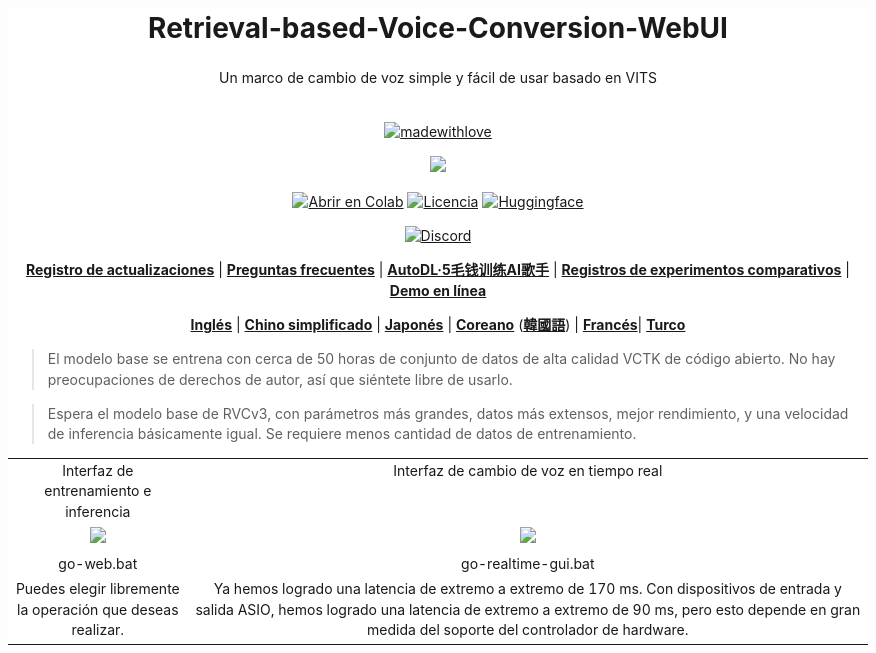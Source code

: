 <div align="center">

# Retrieval-based-Voice-Conversion-WebUI
Un marco de cambio de voz simple y fácil de usar basado en VITS<br><br>

[![madewithlove](https://img.shields.io/badge/hecho_con-%E2%9D%A4-rojo?style=for-the-badge&labelColor=naranja
)](https://github.com/RVC-Project/Retrieval-based-Voice-Conversion-WebUI)

<img src="https://counter.seku.su/cmoe?name=rvc&theme=r34" /><br>

[![Abrir en Colab](https://img.shields.io/badge/Colab-F9AB00?style=for-the-badge&logo=googlecolab&color=525252)](https://colab.research.google.com/github/RVC-Project/Retrieval-based-Voice-Conversion-WebUI/blob/main/Retrieval_based_Voice_Conversion_WebUI.ipynb)
[![Licencia](https://img.shields.io/badge/LICENCIA-MIT-verde.svg?style=for-the-badge)](https://github.com/RVC-Project/Retrieval-based-Voice-Conversion-WebUI/blob/main/LICENSE)
[![Huggingface](https://img.shields.io/badge/🤗%20-Spaces-amarillo.svg?style=for-the-badge)](https://huggingface.co/lj1995/VoiceConversionWebUI/tree/main/)

[![Discord](https://img.shields.io/badge/Desarrolladores%20de%20RVC-Discord-7289DA?style=for-the-badge&logo=discord&logoColor=blanco)](https://discord.gg/HcsmBBGyVk)

[**Registro de actualizaciones**](https://github.com/RVC-Project/Retrieval-based-Voice-Conversion-WebUI/blob/main/docs/Changelog_CN.md) | [**Preguntas frecuentes**](https://github.com/RVC-Project/Retrieval-based-Voice-Conversion-WebUI/wiki/%E5%B8%B8%E8%A7%81%E9%97%AE%E9%A2%98%E8%A7%A3%E7%AD%94) | [**AutoDL·5毛钱训练AI歌手**](https://github.com/RVC-Project/Retrieval-based-Voice-Conversion-WebUI/wiki/Autodl%E8%AE%AD%E7%BB%83RVC%C2%B7AI%E6%AD%8C%E6%89%8B%E6%95%99%E7%A8%8B) | [**Registros de experimentos comparativos**](https://github.com/RVC-Project/Retrieval-based-Voice-Conversion-WebUI/wiki/Autodl%E8%AE%AD%E7%BB%83RVC%C2%B7AI%E6%AD%8C%E6%89%8B%E6%95%99%E7%A8%8B](https://github.com/RVC-Project/Retrieval-based-Voice-Conversion-WebUI/wiki/%E5%AF%B9%E7%85%A7%E5%AE%9E%E9%AA%8C%C2%B7%E5%AE%9E%E9%AA%8C%E8%AE%B0%E5%BD%95)) | [**Demo en línea**](https://modelscope.cn/studios/FlowerCry/RVCv2demo)

[**Inglés**](./docs/en/README.en.md) | [**Chino simplificado**](./README.md) | [**Japonés**](./docs/jp/README.ja.md) | [**Coreano**](./docs/kr/README.ko.md) ([**韓國語**](./docs/kr/README.ko.han.md)) | [**Francés**](./docs/fr/README.fr.md)| [**Turco**](./docs/tr/README.tr.md)

</div>

> El modelo base se entrena con cerca de 50 horas de conjunto de datos de alta calidad VCTK de código abierto. No hay preocupaciones de derechos de autor, así que siéntete libre de usarlo.

> Espera el modelo base de RVCv3, con parámetros más grandes, datos más extensos, mejor rendimiento, y una velocidad de inferencia básicamente igual. Se requiere menos cantidad de datos de entrenamiento.

<table>
   <tr>
		<td align="center">Interfaz de entrenamiento e inferencia</td>
		<td align="center">Interfaz de cambio de voz en tiempo real</td>
	</tr>
  <tr>
		<td align="center"><img src="https://github.com/RVC-Project/Retrieval-based-Voice-Conversion-WebUI/assets/129054828/092e5c12-0d49-4168-a590-0b0ef6a4f630"></td>
    <td align="center"><img src="https://github.com/RVC-Project/Retrieval-based-Voice-Conversion-WebUI/assets/129054828/730b4114-8805-44a1-ab1a-04668f3c30a6"></td>
	</tr>
	<tr>
		<td align="center">go-web.bat</td>
		<td align="center">go-realtime-gui.bat</td>
	</tr>
  <tr>
    <td align="center">Puedes elegir libremente la operación que deseas realizar.</td>
		<td align="center">Ya hemos logrado una latencia de extremo a extremo de 170 ms. Con dispositivos de entrada y salida ASIO, hemos logrado una latencia de extremo a extremo de 90 ms, pero esto depende en gran medida del soporte del controlador de hardware.</td>
	</tr>
</table>
